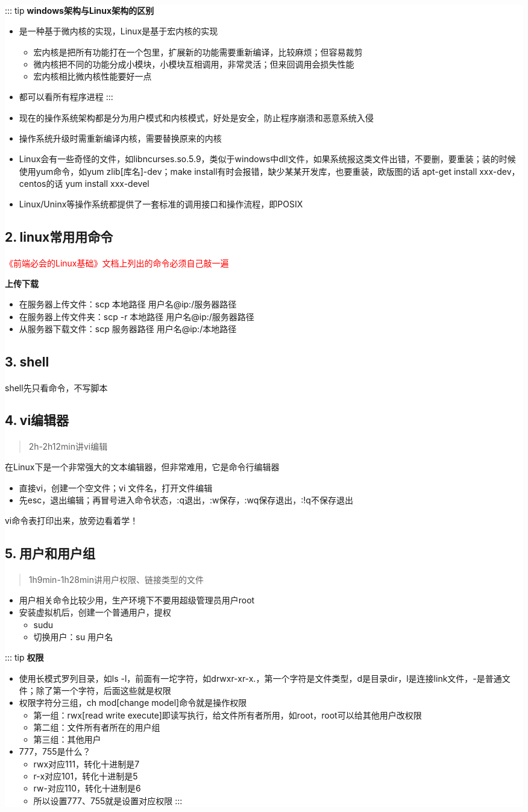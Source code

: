 ::: tip
**windows架构与Linux架构的区别**
* 是一种基于微内核的实现，Linux是基于宏内核的实现
    * 宏内核是把所有功能打在一个包里，扩展新的功能需要重新编译，比较麻烦；但容易裁剪
    * 微内核把不同的功能分成小模块，小模块互相调用，非常灵活；但来回调用会损失性能
    * 宏内核相比微内核性能要好一点
* 都可以看所有程序进程
:::

* 现在的操作系统架构都是分为用户模式和内核模式，好处是安全，防止程序崩溃和恶意系统入侵
* 操作系统升级时需重新编译内核，需要替换原来的内核
* Linux会有一些奇怪的文件，如libncurses.so.5.9，类似于windows中dll文件，如果系统报这类文件出错，不要删，要重装；装的时候使用yum命令，如yum zlib[库名]-dev；make install有时会报错，缺少某某开发库，也要重装，欧版图的话 apt-get install xxx-dev，centos的话 yum install xxx-devel
* Linux/Uninx等操作系统都提供了一套标准的调用接口和操作流程，即POSIX

## 2. linux常⽤用命令

<p style="color:red">《前端必会的Linux基础》文档上列出的命令必须自己敲一遍</p>

**上传下载**
* 在服务器上传文件：scp 本地路径 用户名@ip:/服务器路径
* 在服务器上传文件夹：scp -r 本地路径 用户名@ip:/服务器路径
* 从服务器下载文件：scp 服务器路径 用户名@ip:/本地路径

## 3. shell

shell先只看命令，不写脚本

## 4. vi编辑器

> 2h-2h12min讲vi编辑

在Linux下是一个非常强大的文本编辑器，但非常难用，它是命令行编辑器

* 直接vi，创建一个空文件；vi 文件名，打开文件编辑
* 先esc，退出编辑；再冒号进入命令状态，:q退出，:w保存，:wq保存退出，:!q不保存退出

vi命令表打印出来，放旁边看着学！

## 5. 用户和用户组

> 1h9min-1h28min讲用户权限、链接类型的文件

* 用户相关命令比较少用，生产环境下不要用超级管理员用户root
* 安装虚拟机后，创建一个普通用户，提权
    * sudu
    * 切换用户：su 用户名

::: tip
**权限**
* 使用长模式罗列目录，如ls -l，前面有一坨字符，如drwxr-xr-x.，第一个字符是文件类型，d是目录dir，l是连接link文件，-是普通文件；除了第一个字符，后面这些就是权限
* 权限字符分三组，ch mod[change model]命令就是操作权限
    * 第一组：rwx[read write  execute]即读写执行，给文件所有者所用，如root，root可以给其他用户改权限
    * 第二组：文件所有者所在的用户组
    * 第三组：其他用户
* 777，755是什么？
    * rwx对应111，转化十进制是7
    * r-x对应101，转化十进制是5
    * rw-对应110，转化十进制是6
    * 所以设置777、755就是设置对应权限
:::
